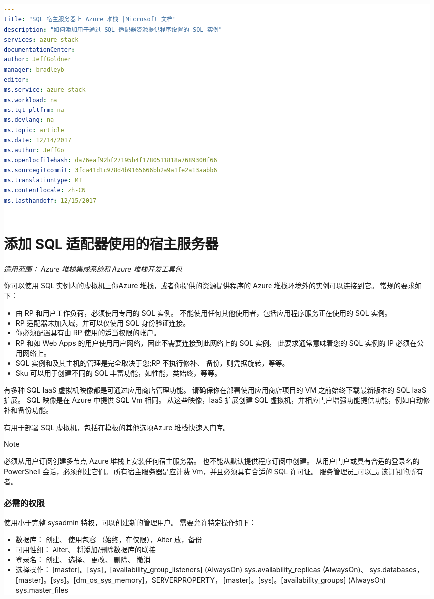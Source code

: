 ```yaml
---
title: "SQL 宿主服务器上 Azure 堆栈 |Microsoft 文档"
description: "如何添加用于通过 SQL 适配器资源提供程序设置的 SQL 实例"
services: azure-stack
documentationCenter: 
author: JeffGoldner
manager: bradleyb
editor: 
ms.service: azure-stack
ms.workload: na
ms.tgt_pltfrm: na
ms.devlang: na
ms.topic: article
ms.date: 12/14/2017
ms.author: JeffGo
ms.openlocfilehash: da76eaf92bf27195b4f1780511818a7689300f66
ms.sourcegitcommit: 3fca41d1c978d4b9165666bb2a9a1fe2a13aabb6
ms.translationtype: MT
ms.contentlocale: zh-CN
ms.lasthandoff: 12/15/2017
---
```

# <a name="add-hosting-servers-for-use-by-the-sql-adapter"></a>添加 SQL 适配器使用的宿主服务器

*适用范围： Azure 堆栈集成系统和 Azure 堆栈开发工具包*

你可以使用 SQL 实例内的虚拟机上你[Azure 堆栈](azure-stack-poc.md)，或者你提供的资源提供程序的 Azure 堆栈环境外的实例可以连接到它。 常规的要求如下：

* 由 RP 和用户工作负荷，必须使用专用的 SQL 实例。 不能使用任何其他使用者，包括应用程序服务正在使用的 SQL 实例。
* RP 适配器未加入域，并可以仅使用 SQL 身份验证连接。
* 你必须配置具有由 RP 使用的适当权限的帐户。
* RP 和如 Web Apps 的用户使用用户网络，因此不需要连接到此网络上的 SQL 实例。 此要求通常意味着您的 SQL 实例的 IP 必须在公用网络上。
* SQL 实例和及其主机的管理是完全取决于您;RP 不执行修补、 备份，则凭据旋转，等等。
* Sku 可以用于创建不同的 SQL 丰富功能，如性能，类始终，等等。


有多种 SQL IaaS 虚拟机映像都是可通过应用商店管理功能。 请确保你在部署使用应用商店项目的 VM 之前始终下载最新版本的 SQL IaaS 扩展。 SQL 映像是在 Azure 中提供 SQL Vm 相同。 从这些映像，IaaS 扩展创建 SQL 虚拟机，并相应门户增强功能提供功能，例如自动修补和备份功能。

有用于部署 SQL 虚拟机，包括在模板的其他选项[Azure 堆栈快速入门库](https://github.com/Azure/AzureStack-QuickStart-Templates)。

> [!NOTE]
> 必须从用户订阅创建多节点 Azure 堆栈上安装任何宿主服务器。 也不能从默认提供程序订阅中创建。 从用户门户或具有合适的登录名的 PowerShell 会话，必须创建它们。 所有宿主服务器是应计费 Vm，并且必须具有合适的 SQL 许可证。 服务管理员_可以_是该订阅的所有者。


### <a name="required-privileges"></a>必需的权限

使用小于完整 sysadmin 特权，可以创建新的管理用户。 需要允许特定操作如下：

- 数据库： 创建、 使用包容 （始终，在仅限），Alter 放，备份
- 可用性组： Alter、 将添加/删除数据库的联接
- 登录名： 创建、 选择、 更改、 删除、 撤消
- 选择操作： \[master\]。\[sys\]。\[availability_group_listeners\] (AlwaysOn) sys.availability_replicas (AlwaysOn)、 sys.databases， \[master\]。\[sys\]。\[dm_os_sys_memory\]，SERVERPROPERTY， \[master\]。\[sys\]。\[availability_groups\] (AlwaysOn) sys.master_files
